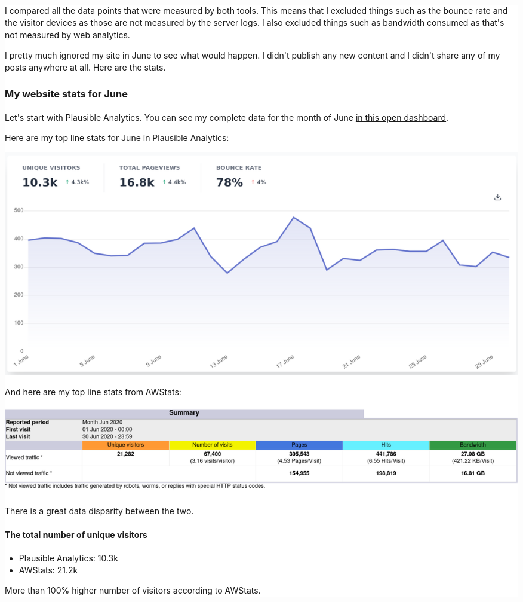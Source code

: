 I compared all the data points that were measured by both tools. This means that I excluded things such as the bounce rate and the visitor devices as those are not measured by the server logs. I also excluded things such as bandwidth consumed as that's not measured by web analytics.

I pretty much ignored my site in June to see what would happen. I didn't publish any new content and I didn't share any of my posts anywhere at all. Here are the stats.

### My website stats for June

Let's start with Plausible Analytics. You can see my complete data for the month of June [in this open dashboard](https://plausible.io/markosaric.com?period=custom&from=2020-06-01&to=2020-06-30).

Here are my top line stats for June in Plausible Analytics:

![Traffic overview in Plausible Analytics](/uploads/traffic-overview.png "Traffic overview in Plausible Analytics")

And here are my top line stats from AWStats:

![Traffic overview in AWStats](/uploads/traffic-overview-awstats.png "Traffic overview in AWStats")

There is a great data disparity between the two. 

#### The total number of unique visitors

* Plausible Analytics: 10.3k
* AWStats: 21.2k

More than 100% higher number of visitors according to AWStats.
